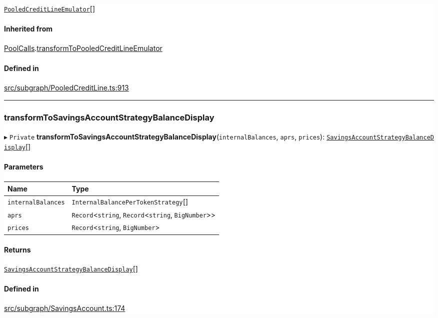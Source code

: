 [`PooledCreditLineEmulator`](emulator_PooledCreditLines.PooledCreditLineEmulator.md)[]

#### Inherited from

[PoolCalls](subgraph_Pools.PoolCalls.md).[transformToPooledCreditLineEmulator](subgraph_Pools.PoolCalls.md#transformtopooledcreditlineemulator)

#### Defined in

[src/subgraph/PooledCreditLine.ts:913](https://github.com/sublime-finance/sublime-sdk/blob/cbfce7e/src/subgraph/PooledCreditLine.ts#L913)

___

### transformToSavingsAccountStrategyBalanceDisplay

▸ `Private` **transformToSavingsAccountStrategyBalanceDisplay**(`internalBalances`, `aprs`, `prices`): [`SavingsAccountStrategyBalanceDisplay`](../interfaces/types_Types.SavingsAccountStrategyBalanceDisplay.md)[]

#### Parameters

| Name | Type |
| :------ | :------ |
| `internalBalances` | `InternalBalancePerTokenStrategy`[] |
| `aprs` | `Record`<`string`, `Record`<`string`, `BigNumber`\>\> |
| `prices` | `Record`<`string`, `BigNumber`\> |

#### Returns

[`SavingsAccountStrategyBalanceDisplay`](../interfaces/types_Types.SavingsAccountStrategyBalanceDisplay.md)[]

#### Defined in

[src/subgraph/SavingsAccount.ts:174](https://github.com/sublime-finance/sublime-sdk/blob/cbfce7e/src/subgraph/SavingsAccount.ts#L174)
